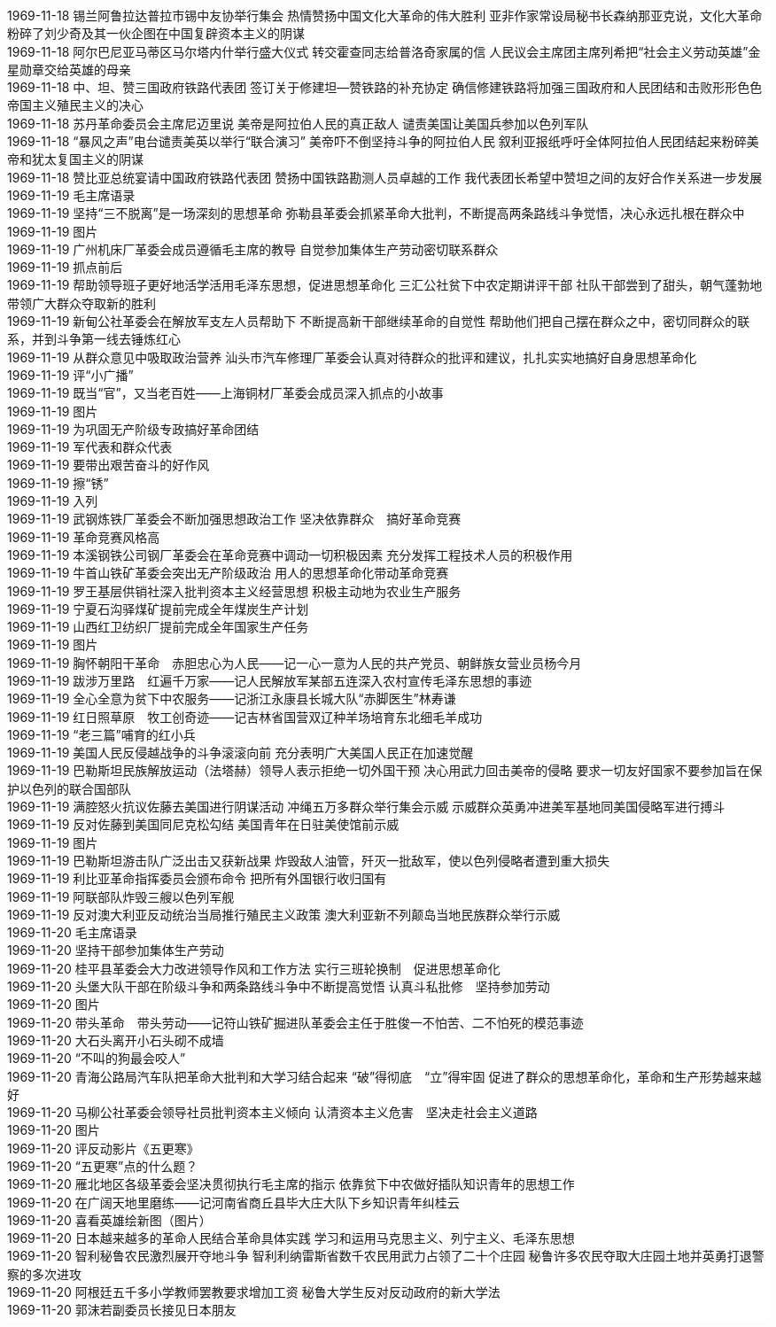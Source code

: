 1969-11-18 锡兰阿鲁拉达普拉市锡中友协举行集会  热情赞扬中国文化大革命的伟大胜利  亚非作家常设局秘书长森纳那亚克说，文化大革命粉碎了刘少奇及其一伙企图在中国复辟资本主义的阴谋  
1969-11-18 阿尔巴尼亚马蒂区马尔塔内什举行盛大仪式  转交霍查同志给普洛奇家属的信  人民议会主席团主席列希把“社会主义劳动英雄”金星勋章交给英雄的母亲  
1969-11-18 中、坦、赞三国政府铁路代表团  签订关于修建坦—赞铁路的补充协定  确信修建铁路将加强三国政府和人民团结和击败形形色色帝国主义殖民主义的决心  
1969-11-18 苏丹革命委员会主席尼迈里说  美帝是阿拉伯人民的真正敌人  谴责美国让美国兵参加以色列军队  
1969-11-18 “暴风之声”电台谴责美英以举行“联合演习”  美帝吓不倒坚持斗争的阿拉伯人民  叙利亚报纸呼吁全体阿拉伯人民团结起来粉碎美帝和犹太复国主义的阴谋  
1969-11-18 赞比亚总统宴请中国政府铁路代表团  赞扬中国铁路勘测人员卓越的工作  我代表团长希望中赞坦之间的友好合作关系进一步发展  
1969-11-19 毛主席语录  
1969-11-19 坚持“三不脱离”是一场深刻的思想革命  弥勒县革委会抓紧革命大批判，不断提高两条路线斗争觉悟，决心永远扎根在群众中  
1969-11-19 图片  
1969-11-19 广州机床厂革委会成员遵循毛主席的教导  自觉参加集体生产劳动密切联系群众  
1969-11-19 抓点前后  
1969-11-19 帮助领导班子更好地活学活用毛泽东思想，促进思想革命化  三汇公社贫下中农定期讲评干部  社队干部尝到了甜头，朝气蓬勃地带领广大群众夺取新的胜利  
1969-11-19 新甸公社革委会在解放军支左人员帮助下  不断提高新干部继续革命的自觉性  帮助他们把自己摆在群众之中，密切同群众的联系，并到斗争第一线去锤炼红心  
1969-11-19 从群众意见中吸取政治营养  汕头市汽车修理厂革委会认真对待群众的批评和建议，扎扎实实地搞好自身思想革命化  
1969-11-19 评“小广播”  
1969-11-19 既当“官”，又当老百姓——上海铜材厂革委会成员深入抓点的小故事  
1969-11-19 图片  
1969-11-19 为巩固无产阶级专政搞好革命团结  
1969-11-19 军代表和群众代表  
1969-11-19 要带出艰苦奋斗的好作风  
1969-11-19 擦“锈”  
1969-11-19 入列  
1969-11-19 武钢炼铁厂革委会不断加强思想政治工作  坚决依靠群众　搞好革命竞赛  
1969-11-19 革命竞赛风格高  
1969-11-19 本溪钢铁公司钢厂革委会在革命竞赛中调动一切积极因素  充分发挥工程技术人员的积极作用  
1969-11-19 牛首山铁矿革委会突出无产阶级政治  用人的思想革命化带动革命竞赛  
1969-11-19 罗王基层供销社深入批判资本主义经营思想  积极主动地为农业生产服务  
1969-11-19 宁夏石沟驿煤矿提前完成全年煤炭生产计划  
1969-11-19 山西红卫纺织厂提前完成全年国家生产任务  
1969-11-19 图片  
1969-11-19 胸怀朝阳干革命　赤胆忠心为人民——记一心一意为人民的共产党员、朝鲜族女营业员杨今月  
1969-11-19 跋涉万里路　红遍千万家——记人民解放军某部五连深入农村宣传毛泽东思想的事迹  
1969-11-19 全心全意为贫下中农服务——记浙江永康县长城大队“赤脚医生”林寿谦  
1969-11-19 红日照草原　牧工创奇迹——记吉林省国营双辽种羊场培育东北细毛羊成功  
1969-11-19 “老三篇”哺育的红小兵  
1969-11-19 美国人民反侵越战争的斗争滚滚向前  充分表明广大美国人民正在加速觉醒  
1969-11-19 巴勒斯坦民族解放运动（法塔赫）领导人表示拒绝一切外国干预  决心用武力回击美帝的侵略  要求一切友好国家不要参加旨在保护以色列的联合国部队  
1969-11-19 满腔怒火抗议佐藤去美国进行阴谋活动  冲绳五万多群众举行集会示威  示威群众英勇冲进美军基地同美国侵略军进行搏斗  
1969-11-19 反对佐藤到美国同尼克松勾结  美国青年在日驻美使馆前示威  
1969-11-19 图片  
1969-11-19 巴勒斯坦游击队广泛出击又获新战果  炸毁敌人油管，歼灭一批敌军，使以色列侵略者遭到重大损失  
1969-11-19 利比亚革命指挥委员会颁布命令  把所有外国银行收归国有  
1969-11-19 阿联部队炸毁三艘以色列军舰  
1969-11-19 反对澳大利亚反动统治当局推行殖民主义政策  澳大利亚新不列颠岛当地民族群众举行示威  
1969-11-20 毛主席语录  
1969-11-20 坚持干部参加集体生产劳动  
1969-11-20 桂平县革委会大力改进领导作风和工作方法  实行三班轮换制　促进思想革命化  
1969-11-20 头堡大队干部在阶级斗争和两条路线斗争中不断提高觉悟  认真斗私批修　坚持参加劳动  
1969-11-20 图片  
1969-11-20 带头革命　带头劳动——记符山铁矿掘进队革委会主任于胜俊一不怕苦、二不怕死的模范事迹  
1969-11-20 大石头离开小石头砌不成墙  
1969-11-20 “不叫的狗最会咬人”  
1969-11-20 青海公路局汽车队把革命大批判和大学习结合起来  “破”得彻底　“立”得牢固  促进了群众的思想革命化，革命和生产形势越来越好  
1969-11-20 马柳公社革委会领导社员批判资本主义倾向  认清资本主义危害　坚决走社会主义道路  
1969-11-20 图片  
1969-11-20 评反动影片《五更寒》  
1969-11-20 “五更寒”点的什么题？  
1969-11-20 雁北地区各级革委会坚决贯彻执行毛主席的指示  依靠贫下中农做好插队知识青年的思想工作  
1969-11-20 在广阔天地里磨练——记河南省商丘县毕大庄大队下乡知识青年纠桂云  
1969-11-20 喜看英雄绘新图（图片）  
1969-11-20 日本越来越多的革命人民结合革命具体实践  学习和运用马克思主义、列宁主义、毛泽东思想  
1969-11-20 智利秘鲁农民激烈展开夺地斗争  智利利纳雷斯省数千农民用武力占领了二十个庄园  秘鲁许多农民夺取大庄园土地并英勇打退警察的多次进攻  
1969-11-20 阿根廷五千多小学教师罢教要求增加工资  秘鲁大学生反对反动政府的新大学法  
1969-11-20 郭沫若副委员长接见日本朋友  
